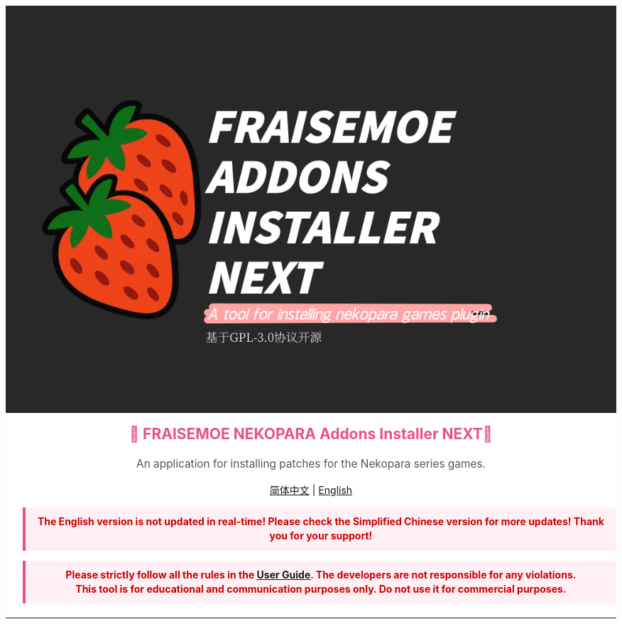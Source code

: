 <div align="center" style="margin-top: 20px; margin-bottom: 20px;">
  <img src="./introduction_imgs/main.png" alt="FRAISEMOE Logo" />
  <h2 style="margin: 10px 0 5px 0; font-weight: bold; color: #e75480;">🍓 FRAISEMOE NEKOPARA Addons Installer NEXT🍓</h2>
  <p style="font-size: 1.1em; color: #555;">An application for installing patches for the Nekopara series games.</p>

  <p>
    <a href="./FAQ.md">简体中文</a> | 
    <a href="./FAQ-en.md">English</a>
  </p>
  <blockquote style="color: #c00; font-weight: bold; border-left: 4px solid #e75480; background: #fff0f5; padding: 10px;">
    The English version is not updated in real-time! Please check the Simplified Chinese version for more updates! Thank you for your support!
  </blockquote>
  <blockquote style="color: #c00; font-weight: bold; border-left: 4px solid #e75480; background: #fff0f5; padding: 10px;">
    Please strictly follow all the rules in the <a href="https://github.com/hyb-oyqq/FRAISEMOE-Addons-Installer-NEXT/blob/master/FAQ.md">User Guide</a>. The developers are not responsible for any violations.<br>
    This tool is for educational and communication purposes only. Do not use it for commercial purposes.
  </blockquote>
</div>

---